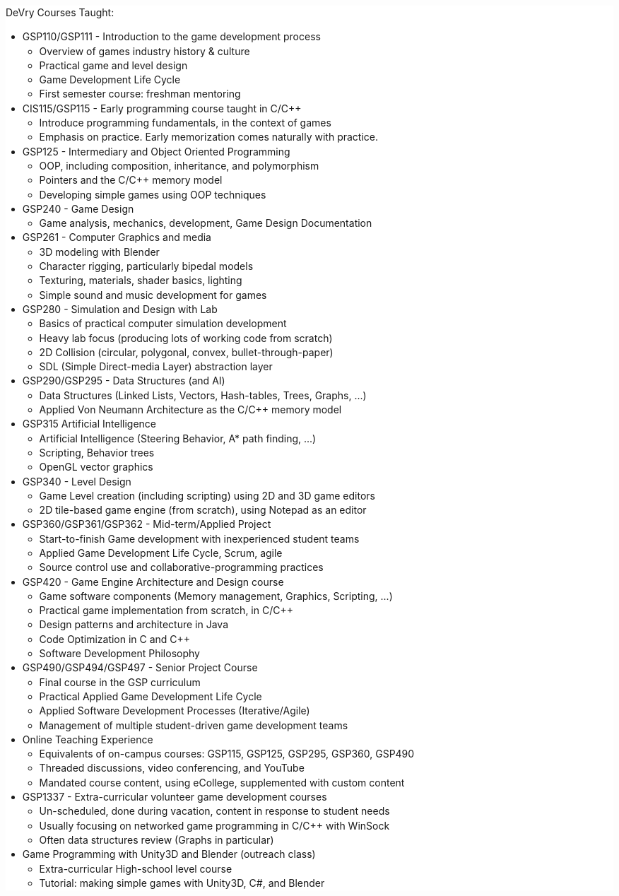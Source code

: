 DeVry Courses Taught:
* GSP110/GSP111 - Introduction to the game development process
  - Overview of games industry history & culture
  - Practical game and level design
  - Game Development Life Cycle
  - First semester course: freshman mentoring
* CIS115/GSP115 - Early programming course taught in C/C++
  - Introduce programming fundamentals, in the context of games
  - Emphasis on practice. Early memorization comes naturally with practice.
* GSP125 - Intermediary and Object Oriented Programming
  - OOP, including composition, inheritance, and polymorphism
  - Pointers and the C/C++ memory model
  - Developing simple games using OOP techniques
* GSP240 - Game Design
  - Game analysis, mechanics, development, Game Design Documentation
* GSP261 - Computer Graphics and media
  - 3D modeling with Blender
  - Character rigging, particularly bipedal models
  - Texturing, materials, shader basics, lighting
  - Simple sound and music development for games
* GSP280 - Simulation and Design with Lab
  - Basics of practical computer simulation development
  - Heavy lab focus (producing lots of working code from scratch)
  - 2D Collision (circular, polygonal, convex, bullet-through-paper)
  - SDL (Simple Direct-media Layer) abstraction layer
* GSP290/GSP295 - Data Structures (and AI)
  - Data Structures (Linked Lists, Vectors, Hash-tables, Trees, Graphs, ...)
  - Applied Von Neumann Architecture as the C/C++ memory model
* GSP315 Artificial Intelligence
  - Artificial Intelligence (Steering Behavior, A* path finding, ...)
  - Scripting, Behavior trees
  - OpenGL vector graphics
* GSP340 - Level Design
  - Game Level creation (including scripting) using 2D and 3D game editors
  - 2D tile-based game engine (from scratch), using Notepad as an editor
* GSP360/GSP361/GSP362 - Mid-term/Applied Project
  - Start-to-finish Game development with inexperienced student teams
  - Applied Game Development Life Cycle, Scrum, agile
  - Source control use and collaborative-programming practices
* GSP420 - Game Engine Architecture and Design course
  - Game software components (Memory management, Graphics, Scripting, ...)
  - Practical game implementation from scratch, in C/C++
  - Design patterns and architecture in Java
  - Code Optimization in C and C++
  - Software Development Philosophy
* GSP490/GSP494/GSP497 - Senior Project Course
  - Final course in the GSP curriculum
  - Practical Applied Game Development Life Cycle
  - Applied Software Development Processes (Iterative/Agile)
  - Management of multiple student-driven game development teams
* Online Teaching Experience
  - Equivalents of on-campus courses: GSP115, GSP125, GSP295, GSP360, GSP490
  - Threaded discussions, video conferencing, and YouTube
  - Mandated course content, using eCollege, supplemented with custom content
* GSP1337 - Extra-curricular volunteer game development courses
  - Un-scheduled, done during vacation, content in response to student needs
  - Usually focusing on networked game programming in C/C++ with WinSock
  - Often data structures review (Graphs in particular)
* Game Programming with Unity3D and Blender (outreach class)
  - Extra-curricular High-school level course
  - Tutorial: making simple games with Unity3D, C#, and Blender

